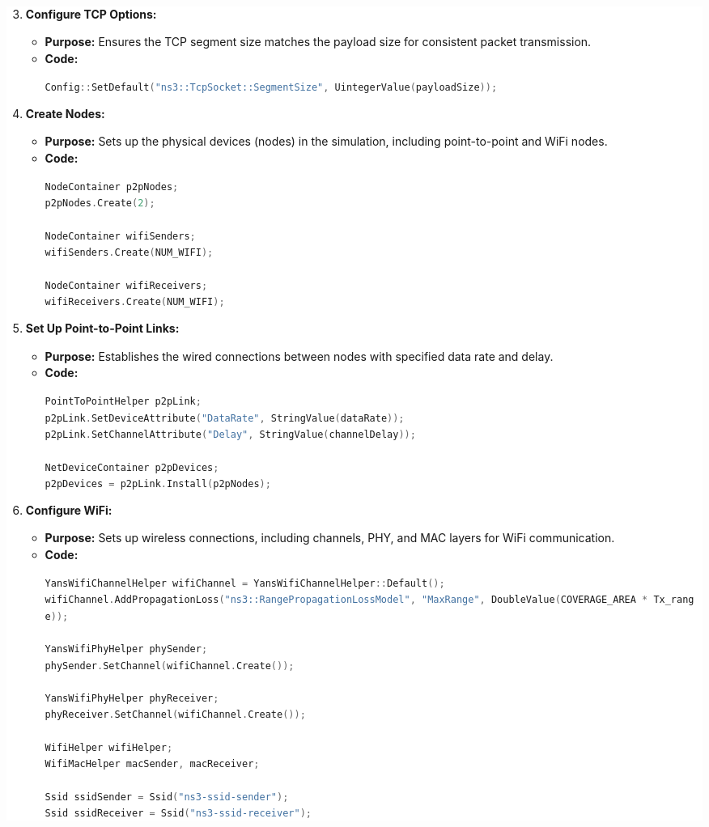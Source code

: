 3. **Configure TCP Options:**
   - **Purpose:** Ensures the TCP segment size matches the payload size for consistent packet transmission.
   - **Code:**
     ```cpp
     Config::SetDefault("ns3::TcpSocket::SegmentSize", UintegerValue(payloadSize));
     ```

4. **Create Nodes:**
   - **Purpose:** Sets up the physical devices (nodes) in the simulation, including point-to-point and WiFi nodes.
   - **Code:**
     ```cpp
     NodeContainer p2pNodes;
     p2pNodes.Create(2);

     NodeContainer wifiSenders;
     wifiSenders.Create(NUM_WIFI);

     NodeContainer wifiReceivers;
     wifiReceivers.Create(NUM_WIFI);
     ```

5. **Set Up Point-to-Point Links:**
   - **Purpose:** Establishes the wired connections between nodes with specified data rate and delay.
   - **Code:**
     ```cpp
     PointToPointHelper p2pLink;
     p2pLink.SetDeviceAttribute("DataRate", StringValue(dataRate));
     p2pLink.SetChannelAttribute("Delay", StringValue(channelDelay));

     NetDeviceContainer p2pDevices;
     p2pDevices = p2pLink.Install(p2pNodes);
     ```

6. **Configure WiFi:**
   - **Purpose:** Sets up wireless connections, including channels, PHY, and MAC layers for WiFi communication.
   - **Code:**
     ```cpp
     YansWifiChannelHelper wifiChannel = YansWifiChannelHelper::Default();
     wifiChannel.AddPropagationLoss("ns3::RangePropagationLossModel", "MaxRange", DoubleValue(COVERAGE_AREA * Tx_range));

     YansWifiPhyHelper phySender;
     phySender.SetChannel(wifiChannel.Create());

     YansWifiPhyHelper phyReceiver;
     phyReceiver.SetChannel(wifiChannel.Create());

     WifiHelper wifiHelper;
     WifiMacHelper macSender, macReceiver;

     Ssid ssidSender = Ssid("ns3-ssid-sender");
     Ssid ssidReceiver = Ssid("ns3-ssid-receiver");
     ```
